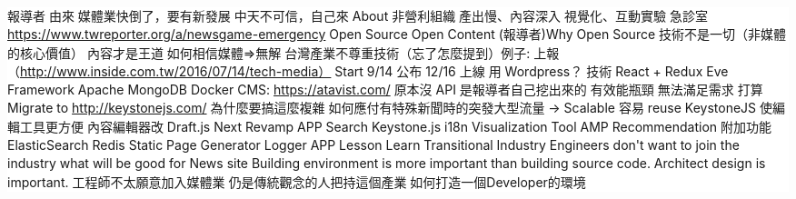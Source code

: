  報導者
由來
媒體業快倒了，要有新發展
中天不可信，自己來
About
非營利組織
產出慢、內容深入
視覺化、互動實驗
急診室 https://www.twreporter.org/a/newsgame-emergency
Open Source
Open Content
(報導者)Why Open Source
技術不是一切（非媒體的核心價值）
內容才是王道
如何相信媒體=>無解
台灣產業不尊重技術（忘了怎麼提到）例子: 上報（http://www.inside.com.tw/2016/07/14/tech-media）
Start
9/14 公布
12/16 上線
用 Wordpress？
技術
React + Redux
Eve Framework
Apache
MongoDB
Docker
CMS: https://atavist.com/
原本沒 API 是報導者自己挖出來的
有效能瓶頸
無法滿足需求
打算 Migrate to http://keystonejs.com/
為什麼要搞這麼複雜
如何應付有特殊新聞時的突發大型流量 -> Scalable
容易 reuse
KeystoneJS
使編輯工具更方便
內容編輯器改 Draft.js
Next
Revamp
APP
Search
Keystone.js i18n
Visualization Tool
AMP
Recommendation
附加功能
ElasticSearch
Redis
Static Page Generator
Logger
APP
Lesson Learn
Transitional Industry
Engineers don't want to join the industry
what will be good for News site
Building environment is more important than building source code.
Architect design is important.
工程師不太願意加入媒體業
仍是傳統觀念的人把持這個產業
如何打造一個Developer的環境
